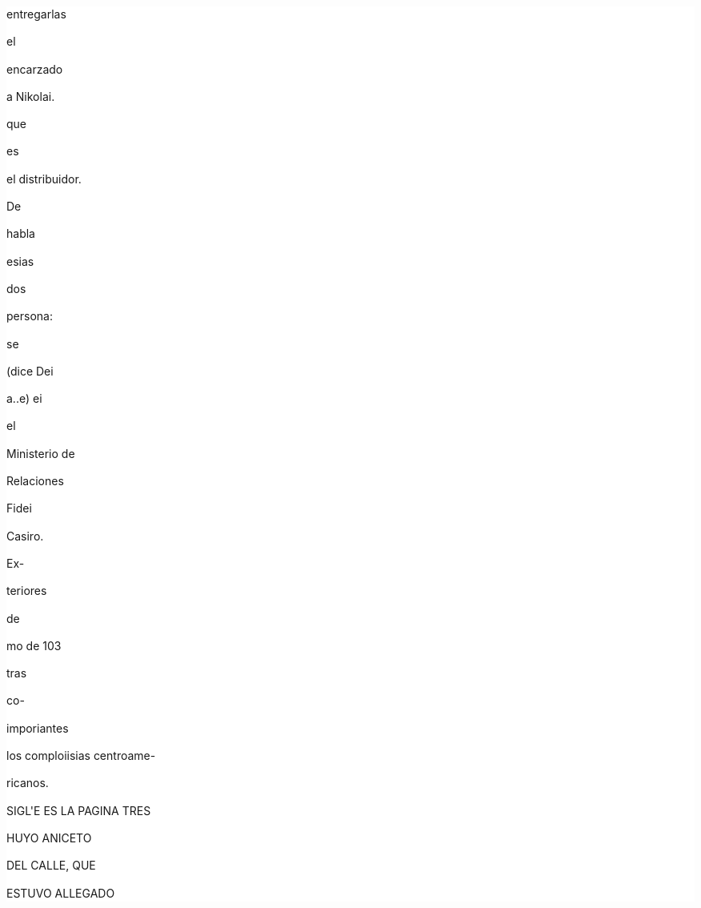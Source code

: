 entregarlas

el

encarzado

a Nikolai.

que

es

el distribuidor.

De

habla

esias

dos

persona:

se

(dice Dei

a..e) ei

el

Ministerio de

Relaciones

Fidei

Casiro.

Ex-

teriores

de

mo de 103

tras

со-

imporiantes

los comploiisias centroame-

ricanos.

SIGL'E ES LA PAGINA TRES

HUYO ANICETO

DEL CALLE, QUE

ESTUVO ALLEGADO
